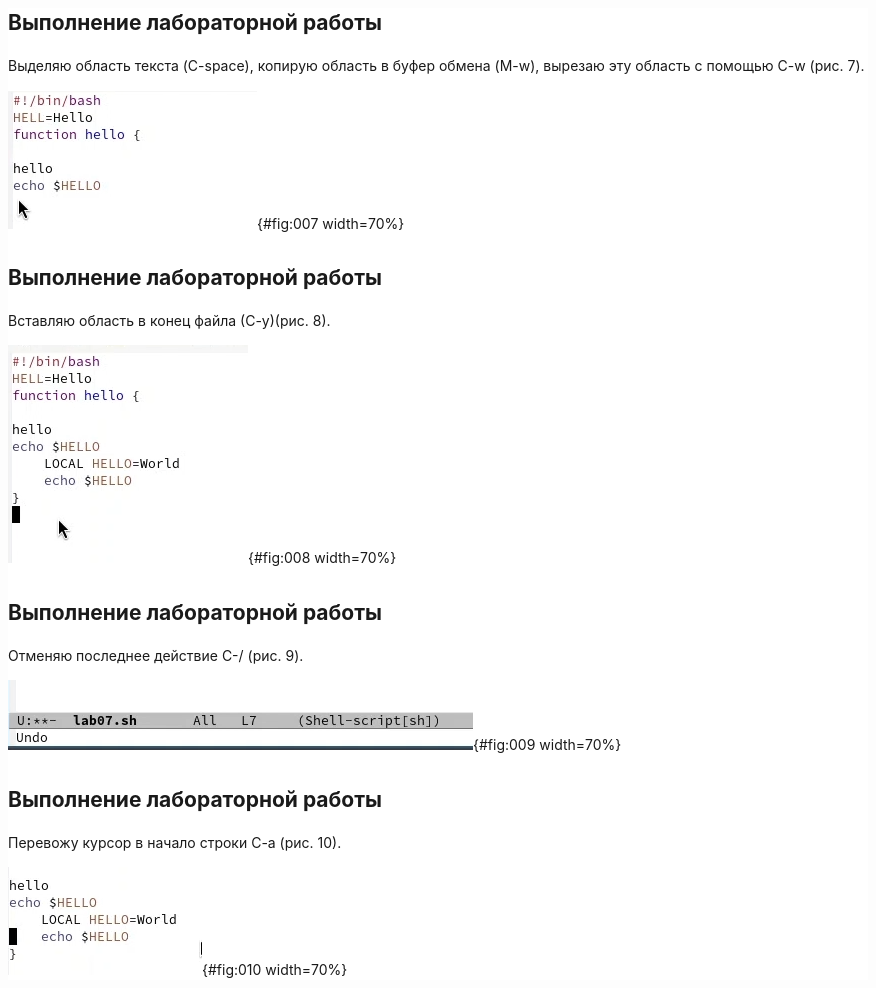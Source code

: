 ## Выполнение лабораторной работы
  Выделяю область текста (C-space), копирую область в буфер обмена (M-w), вырезаю эту область с помощью C-w (рис. 7).

![Вырезанная область](image/lab11.7.png){#fig:007 width=70%}

## Выполнение лабораторной работы
  Вставляю область в конец файла (С-у)(рис. 8).

![Вставка в конец файла](image/lab11.8.png){#fig:008 width=70%}

## Выполнение лабораторной работы
  Отменяю последнее действие С-/ (рис. 9).

![Отмена последнего действия](image/lab11.9.png){#fig:009 width=70%}

## Выполнение лабораторной работы
  Перевожу курсор в начало строки С-а (рис. 10).

![Курсор в начале строки](image/lab11.10.png){#fig:010 width=70%}
